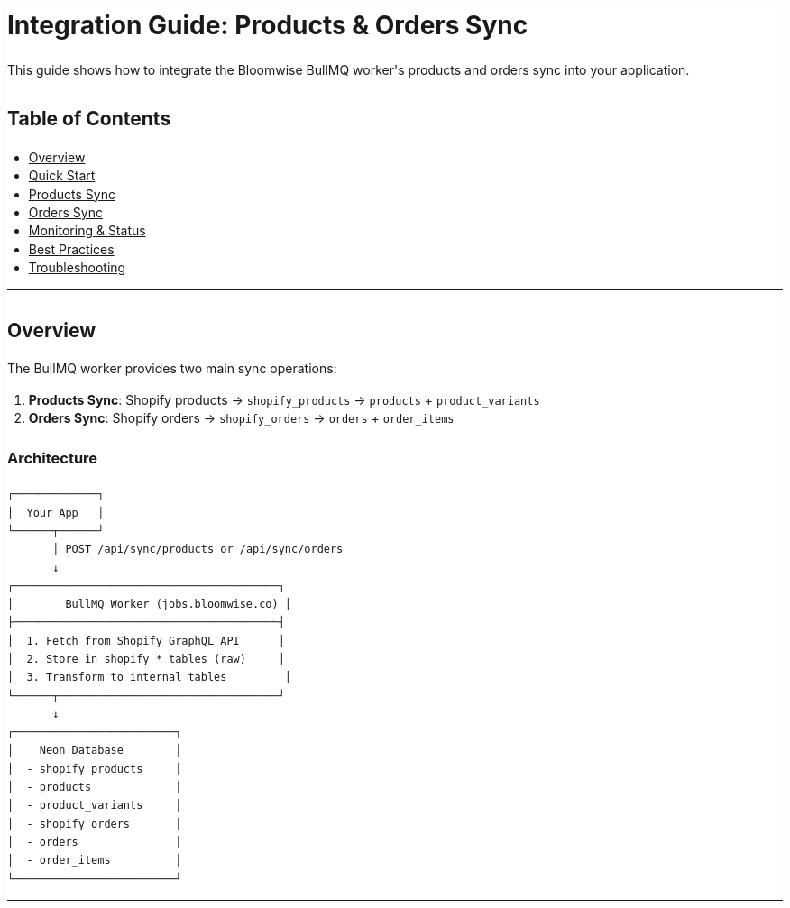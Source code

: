 # Integration Guide: Products & Orders Sync

This guide shows how to integrate the Bloomwise BullMQ worker's products and orders sync into your application.

## Table of Contents

- [Overview](#overview)
- [Quick Start](#quick-start)
- [Products Sync](#products-sync)
- [Orders Sync](#orders-sync)
- [Monitoring & Status](#monitoring--status)
- [Best Practices](#best-practices)
- [Troubleshooting](#troubleshooting)

---

## Overview

The BullMQ worker provides two main sync operations:

1. **Products Sync**: Shopify products → `shopify_products` → `products` + `product_variants`
2. **Orders Sync**: Shopify orders → `shopify_orders` → `orders` + `order_items`

### Architecture

```
┌─────────────┐
│  Your App   │
└──────┬──────┘
       │ POST /api/sync/products or /api/sync/orders
       ↓
┌─────────────────────────────────────────┐
│        BullMQ Worker (jobs.bloomwise.co) │
├─────────────────────────────────────────┤
│  1. Fetch from Shopify GraphQL API      │
│  2. Store in shopify_* tables (raw)     │
│  3. Transform to internal tables         │
└──────┬──────────────────────────────────┘
       ↓
┌─────────────────────────┐
│    Neon Database        │
│  - shopify_products     │
│  - products             │
│  - product_variants     │
│  - shopify_orders       │
│  - orders               │
│  - order_items          │
└─────────────────────────┘
```

---